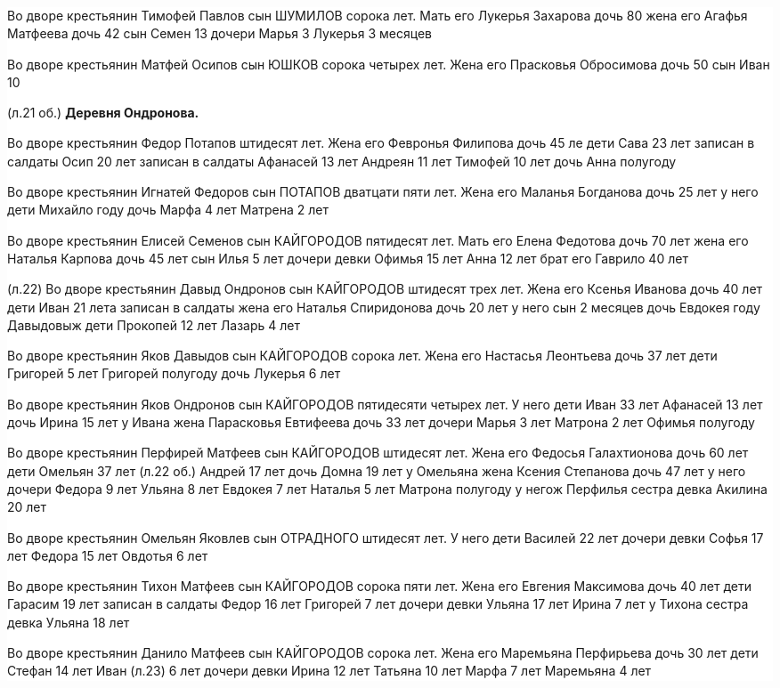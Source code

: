 Во дворе крестьянин Тимофей Павлов сын ШУМИЛОВ сорока лет. Мать его Лукерья Захарова дочь 80 жена его Агафья Матфеева дочь 42 сын Семен 13 дочери Марья 3 Лукерья 3 месяцев

Во дворе крестьянин Матфей Осипов сын ЮШКОВ сорока четырех лет. Жена его Прасковья Обросимова дочь 50 сын Иван 10



(л.21 об.) **Деревня Ондронова.** 



Во дворе крестьянин Федор Потапов штидесят лет. Жена его Февронья Филипова дочь 45 ле дети Сава 23 лет записан в салдаты Осип 20 лет записан в салдаты Афанасей 13 лет Андреян 11 лет Тимофей 10 лет дочь Анна полугоду



Во дворе крестьянин Игнатей Федоров сын ПОТАПОВ дватцати пяти лет. Жена его Маланья Богданова дочь 25 лет у него дети Михайло году дочь Марфа 4 лет Матрена 2 лет 



Во дворе крестьянин Елисей Семенов сын КАЙГОРОДОВ пятидесят лет. Мать его Елена Федотова дочь 70 лет жена его Наталья Карпова дочь 45 лет сын Илья 5 лет дочери девки Офимья 15 лет Анна 12 лет брат его Гаврило 40 лет



(л.22) Во дворе крестьянин Давыд Ондронов сын КАЙГОРОДОВ штидесят трех лет. Жена его Ксенья Иванова дочь 40 лет дети Иван 21 лета записан в салдаты жена его Наталья Спиридонова дочь 20 лет у него сын 2 месяцев дочь Евдокея году Давыдовыж дети Прокопей 12 лет Лазарь 4 лет 



Во дворе крестьянин Яков Давыдов сын КАЙГОРОДОВ сорока лет. Жена его Настасья Леонтьева дочь 37 лет дети Григорей 5 лет Григорей полугоду дочь Лукерья 6 лет



Во дворе крестьянин Яков Ондронов сын КАЙГОРОДОВ пятидесяти четырех лет. У него дети Иван 33 лет Афанасей 13 лет дочь Ирина 15 лет у Ивана жена Парасковья Евтифеева дочь 33 лет дочери Марья 3 лет Матрона 2 лет Офимья полугоду



Во дворе крестьянин Перфирей Матфеев сын КАЙГОРОДОВ штидесят лет. Жена его Федосья Галахтионова дочь 60 лет дети Омельян 37 лет (л.22 об.) Андрей 17 лет дочь Домна 19 лет у Омельяна жена Ксения Степанова дочь 47 лет у него дочери Федора 9 лет Ульяна 8 лет Евдокея 7 лет Наталья 5 лет Матрона полугоду у негож Перфилья сестра девка Акилина 20 лет



Во дворе крестьянин Омельян Яковлев сын ОТРАДНОГО штидесят лет. У него дети Василей 22 лет дочери девки Софья 17 лет Федора 15 лет Овдотья 6 лет



Во дворе крестьянин Тихон Матфеев сын КАЙГОРОДОВ сорока пяти лет. Жена его Евгения Максимова дочь 40 лет дети Гарасим 19 лет записан в салдаты Федор 16 лет Григорей 7 лет дочери девки Ульяна 17 лет Ирина 7 лет у Тихона сестра девка Ульяна 18 лет



Во дворе крестьянин Данило Матфеев сын КАЙГОРОДОВ сорока лет. Жена его Маремьяна Перфирьева дочь 30 лет дети Стефан 14 лет Иван (л.23) 6 лет дочери девки Ирина 12 лет Татьяна 10 лет Марфа 7 лет Маремьяна 4 лет
